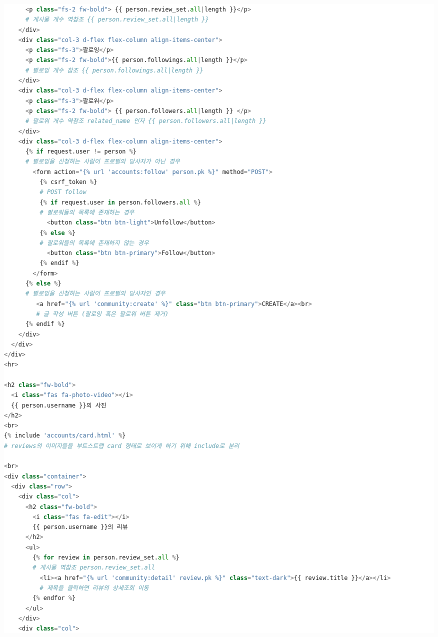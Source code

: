 ```python
      <p class="fs-2 fw-bold"> {{ person.review_set.all|length }}</p>
      # 게시물 개수 역참조 {{ person.review_set.all|length }}
    </div>
    <div class="col-3 d-flex flex-column align-items-center">
      <p class="fs-3">팔로잉</p> 
      <p class="fs-2 fw-bold">{{ person.followings.all|length }}</p>
      # 팔로잉 개수 참조 {{ person.followings.all|length }}
    </div>
    <div class="col-3 d-flex flex-column align-items-center">
      <p class="fs-3">팔로워</p>
      <p class="fs-2 fw-bold"> {{ person.followers.all|length }} </p>
   	  # 팔로워 개수 역참조 related_name 인자 {{ person.followers.all|length }}
    </div>
    <div class="col-3 d-flex flex-column align-items-center">
      {% if request.user != person %}
      # 팔로잉을 신청하는 사람이 프로필의 당사자가 아닌 경우 
        <form action="{% url 'accounts:follow' person.pk %}" method="POST">
          {% csrf_token %}
          # POST follow
          {% if request.user in person.followers.all %}
          # 팔로워들의 목록에 존재하는 경우 
            <button class="btn btn-light">Unfollow</button>
          {% else %}
          # 팔로워들의 목록에 존재하지 않는 경우 
            <button class="btn btn-primary">Follow</button>
          {% endif %}
        </form>
      {% else %}
      # 팔로잉을 신청하는 사람이 프로필의 당사자인 경우
         <a href="{% url 'community:create' %}" class="btn btn-primary">CREATE</a><br>
         # 글 작성 버튼 (팔로잉 혹은 팔로워 버튼 제거)
      {% endif %}
    </div>
  </div>
</div>
<hr>

<h2 class="fw-bold">
  <i class="fas fa-photo-video"></i>
  {{ person.username }}의 사진
</h2>
<br>
{% include 'accounts/card.html' %}
# reviews의 이미지들을 부트스트랩 card 형태로 보이게 하기 위해 include로 분리

<br>
<div class="container">
  <div class="row">
    <div class="col">
      <h2 class="fw-bold">
        <i class="fas fa-edit"></i>
        {{ person.username }}의 리뷰
      </h2>
      <ul>
        {% for review in person.review_set.all %}
        # 게시물 역참조 person.review_set.all
          <li><a href="{% url 'community:detail' review.pk %}" class="text-dark">{{ review.title }}</a></li>
          # 제목을 클릭하면 리뷰의 상세조회 이동 
        {% endfor %}
      </ul>
    </div>
    <div class="col">
```